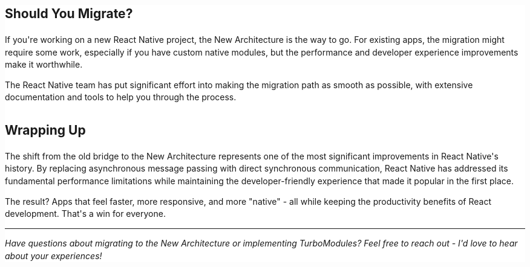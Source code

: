 ## Should You Migrate?

If you're working on a new React Native project, the New Architecture is the way to go. For existing apps, the migration might require some work, especially if you have custom native modules, but the performance and developer experience improvements make it worthwhile.

The React Native team has put significant effort into making the migration path as smooth as possible, with extensive documentation and tools to help you through the process.

## Wrapping Up

The shift from the old bridge to the New Architecture represents one of the most significant improvements in React Native's history. By replacing asynchronous message passing with direct synchronous communication, React Native has addressed its fundamental performance limitations while maintaining the developer-friendly experience that made it popular in the first place.

The result? Apps that feel faster, more responsive, and more "native" - all while keeping the productivity benefits of React development. That's a win for everyone.

---

_Have questions about migrating to the New Architecture or implementing TurboModules? Feel free to reach out - I'd love to hear about your experiences!_
